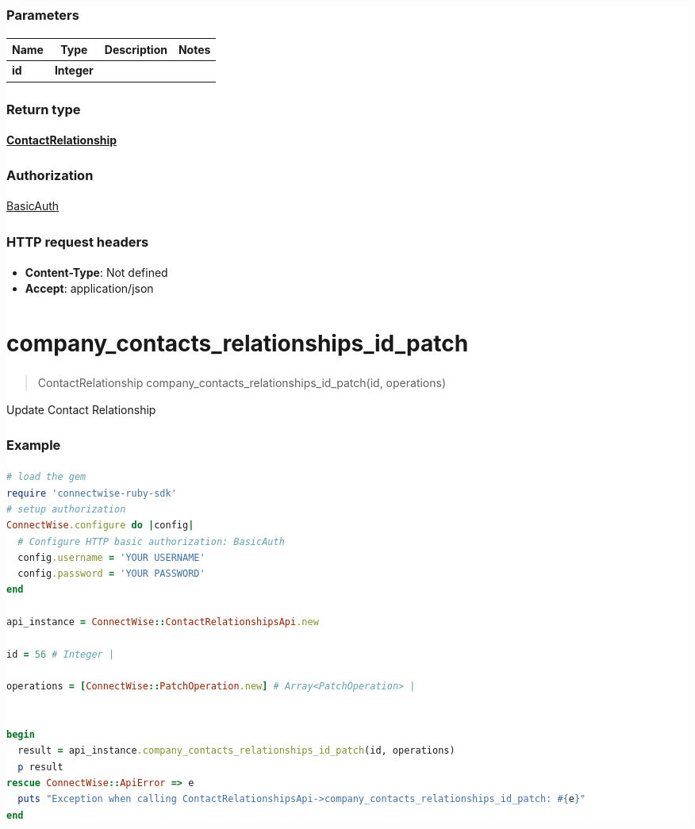 ### Parameters

Name | Type | Description  | Notes
------------- | ------------- | ------------- | -------------
 **id** | **Integer**|  | 

### Return type

[**ContactRelationship**](ContactRelationship.md)

### Authorization

[BasicAuth](../README.md#BasicAuth)

### HTTP request headers

 - **Content-Type**: Not defined
 - **Accept**: application/json



# **company_contacts_relationships_id_patch**
> ContactRelationship company_contacts_relationships_id_patch(id, operations)



Update Contact Relationship

### Example
```ruby
# load the gem
require 'connectwise-ruby-sdk'
# setup authorization
ConnectWise.configure do |config|
  # Configure HTTP basic authorization: BasicAuth
  config.username = 'YOUR USERNAME'
  config.password = 'YOUR PASSWORD'
end

api_instance = ConnectWise::ContactRelationshipsApi.new

id = 56 # Integer | 

operations = [ConnectWise::PatchOperation.new] # Array<PatchOperation> | 


begin
  result = api_instance.company_contacts_relationships_id_patch(id, operations)
  p result
rescue ConnectWise::ApiError => e
  puts "Exception when calling ContactRelationshipsApi->company_contacts_relationships_id_patch: #{e}"
end
```
